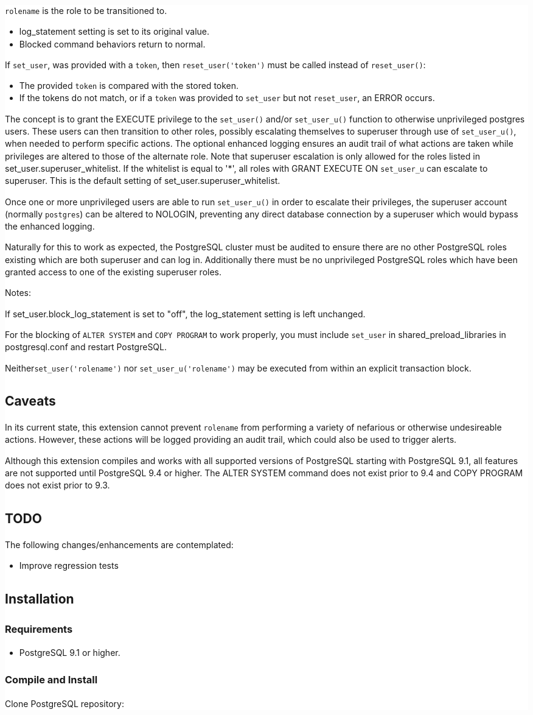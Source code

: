 ```rolename``` is the role to be transitioned to.
* log_statement setting is set to its original value.
* Blocked command behaviors return to normal.

If ```set_user```, was provided with a ```token```, then ```reset_user('token')``` must be called instead of ```reset_user()```:
* The provided ```token``` is compared with the stored token.
* If the tokens do not match, or if a ```token``` was provided to ```set_user``` but not ```reset_user```, an ERROR occurs.

The concept is to grant the EXECUTE privilege to the ```set_user()``` and/or ```set_user_u()``` function to otherwise unprivileged postgres users. These users can then transition to other roles, possibly escalating themselves to superuser through use of ```set_user_u()```, when needed to perform specific actions. The optional enhanced logging ensures an audit trail of what actions are taken while privileges are altered to those of the alternate role. Note that superuser escalation is only allowed for the roles listed in set_user.superuser_whitelist. If the whitelist is equal to '*', all roles with GRANT EXECUTE ON ```set_user_u``` can escalate to superuser. This is the default setting of set_user.superuser_whitelist.

Once one or more unprivileged users are able to run ```set_user_u()``` in order to escalate their privileges, the superuser account (normally ```postgres```) can be altered to NOLOGIN, preventing any direct database connection by a superuser which would bypass the enhanced logging.

Naturally for this to work as expected, the PostgreSQL cluster must be audited to ensure there are no other PostgreSQL roles existing which are both superuser and can log in. Additionally there must be no unprivileged PostgreSQL roles which have been granted access to one of the existing superuser roles.

Notes:

If set_user.block_log_statement is set to "off", the log_statement setting is left unchanged.

For the blocking of ```ALTER SYSTEM``` and ```COPY PROGRAM``` to work properly, you must include ```set_user``` in shared_preload_libraries in postgresql.conf and restart PostgreSQL.

Neither```set_user('rolename')``` nor ```set_user_u('rolename')``` may be executed from within an explicit transaction block.

## Caveats

In its current state, this extension cannot prevent ```rolename``` from performing a variety of nefarious or otherwise undesireable actions. However, these actions will be logged providing an audit trail, which could also be used to trigger alerts.

Although this extension compiles and works with all supported versions of PostgreSQL starting with PostgreSQL 9.1, all features are not supported until PostgreSQL 9.4 or higher. The ALTER SYSTEM command does not exist prior to 9.4 and COPY PROGRAM does not exist prior to 9.3.

## TODO

The following changes/enhancements are contemplated:

* Improve regression tests

## Installation

### Requirements

* PostgreSQL 9.1 or higher.

### Compile and Install

Clone PostgreSQL repository:

```